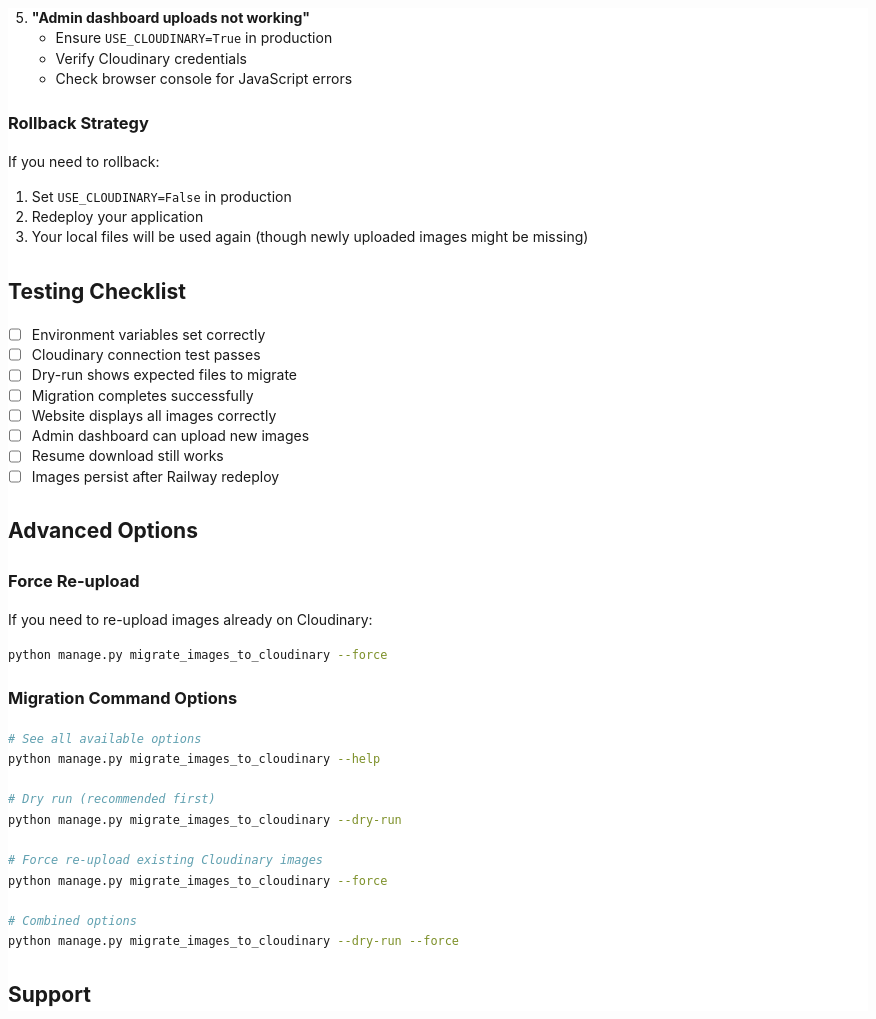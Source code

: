 5. **"Admin dashboard uploads not working"**
   - Ensure `USE_CLOUDINARY=True` in production
   - Verify Cloudinary credentials
   - Check browser console for JavaScript errors

### Rollback Strategy

If you need to rollback:

1. Set `USE_CLOUDINARY=False` in production
2. Redeploy your application
3. Your local files will be used again (though newly uploaded images might be missing)

## Testing Checklist

- [ ] Environment variables set correctly
- [ ] Cloudinary connection test passes
- [ ] Dry-run shows expected files to migrate
- [ ] Migration completes successfully
- [ ] Website displays all images correctly
- [ ] Admin dashboard can upload new images
- [ ] Resume download still works
- [ ] Images persist after Railway redeploy

## Advanced Options

### Force Re-upload

If you need to re-upload images already on Cloudinary:

```bash
python manage.py migrate_images_to_cloudinary --force
```

### Migration Command Options

```bash
# See all available options
python manage.py migrate_images_to_cloudinary --help

# Dry run (recommended first)
python manage.py migrate_images_to_cloudinary --dry-run

# Force re-upload existing Cloudinary images
python manage.py migrate_images_to_cloudinary --force

# Combined options
python manage.py migrate_images_to_cloudinary --dry-run --force
```

## Support

